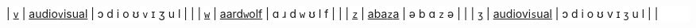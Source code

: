 | [`v`](https://cat-ckpt.oss-cn-beijing.aliyuncs.com/cat-multilingual/cv-lang10/dict/IPA_audio/v.mp3) | [audio`v`isual](https://cat-ckpt.oss-cn-beijing.aliyuncs.com/cat-multilingual/cv-lang10/dict/en/word_audio/audiovisual.mp3) | ɔ d i o ʊ `v` ɪ ʒ u l |  |
| [`w`](https://cat-ckpt.oss-cn-beijing.aliyuncs.com/cat-multilingual/cv-lang10/dict/IPA_audio/w.mp3) | [aard`w`olf](https://cat-ckpt.oss-cn-beijing.aliyuncs.com/cat-multilingual/cv-lang10/dict/en/word_audio/aardwolf.mp3) | ɑ ɹ d `w` ʊ l f |  |
| [`z`](https://cat-ckpt.oss-cn-beijing.aliyuncs.com/cat-multilingual/cv-lang10/dict/IPA_audio/z.mp3) | [aba`z`a](https://cat-ckpt.oss-cn-beijing.aliyuncs.com/cat-multilingual/cv-lang10/dict/en/word_audio/abaza.mp3) | ə b ɑ `z` ə |  |
| [`ʒ`](https://cat-ckpt.oss-cn-beijing.aliyuncs.com/cat-multilingual/cv-lang10/dict/IPA_audio/ʒ.mp3) | [audiovi`s`ual](https://cat-ckpt.oss-cn-beijing.aliyuncs.com/cat-multilingual/cv-lang10/dict/en/word_audio/audiovisual.mp3) | ɔ d i o ʊ v ɪ `ʒ` u l |  |



